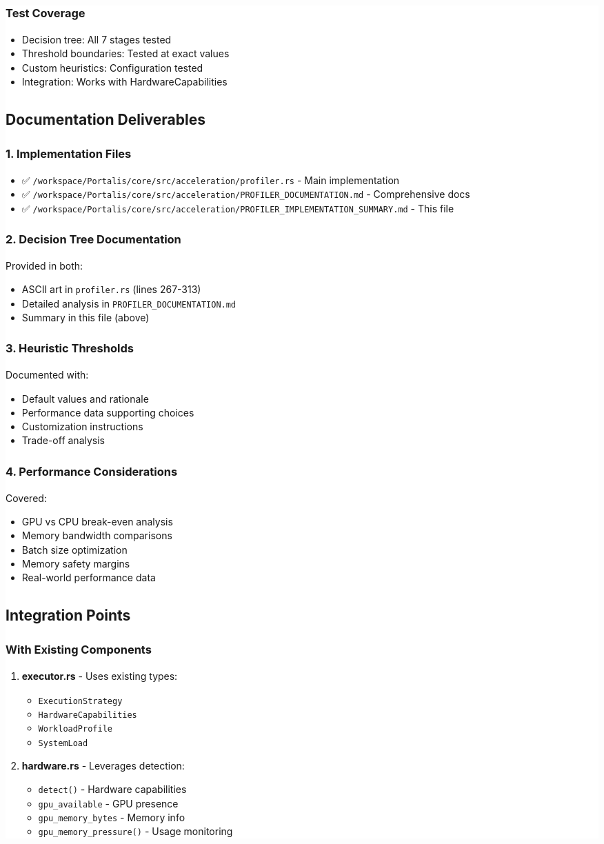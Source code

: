 ### Test Coverage

- Decision tree: All 7 stages tested
- Threshold boundaries: Tested at exact values
- Custom heuristics: Configuration tested
- Integration: Works with HardwareCapabilities

## Documentation Deliverables

### 1. Implementation Files

- ✅ `/workspace/Portalis/core/src/acceleration/profiler.rs` - Main implementation
- ✅ `/workspace/Portalis/core/src/acceleration/PROFILER_DOCUMENTATION.md` - Comprehensive docs
- ✅ `/workspace/Portalis/core/src/acceleration/PROFILER_IMPLEMENTATION_SUMMARY.md` - This file

### 2. Decision Tree Documentation

Provided in both:
- ASCII art in `profiler.rs` (lines 267-313)
- Detailed analysis in `PROFILER_DOCUMENTATION.md`
- Summary in this file (above)

### 3. Heuristic Thresholds

Documented with:
- Default values and rationale
- Performance data supporting choices
- Customization instructions
- Trade-off analysis

### 4. Performance Considerations

Covered:
- GPU vs CPU break-even analysis
- Memory bandwidth comparisons
- Batch size optimization
- Memory safety margins
- Real-world performance data

## Integration Points

### With Existing Components

1. **executor.rs** - Uses existing types:
   - `ExecutionStrategy`
   - `HardwareCapabilities`
   - `WorkloadProfile`
   - `SystemLoad`

2. **hardware.rs** - Leverages detection:
   - `detect()` - Hardware capabilities
   - `gpu_available` - GPU presence
   - `gpu_memory_bytes` - Memory info
   - `gpu_memory_pressure()` - Usage monitoring
